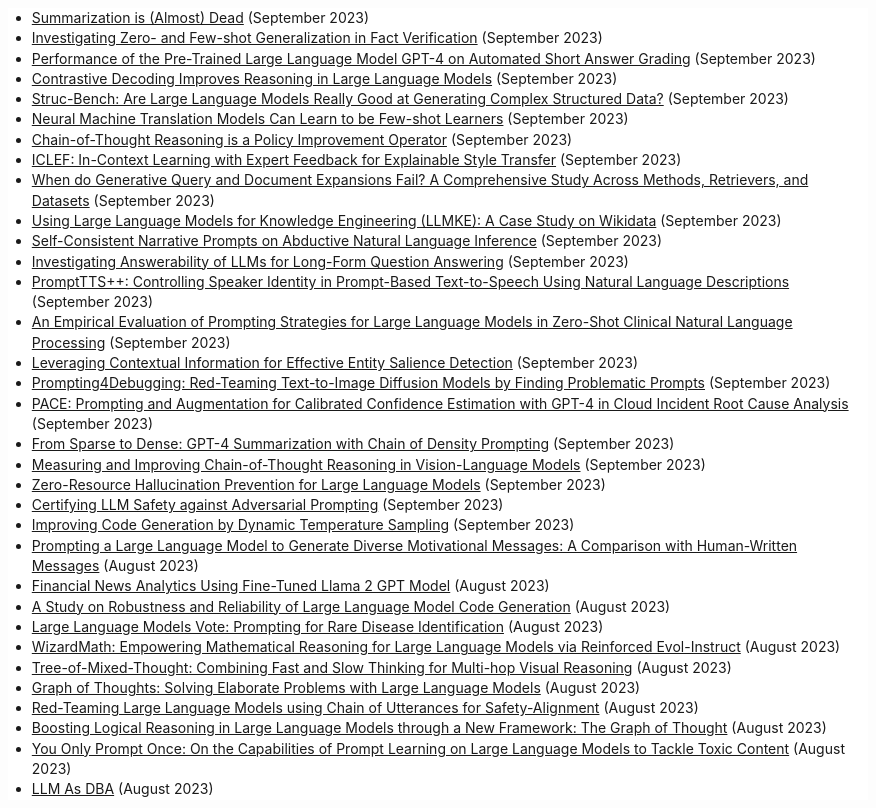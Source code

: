 - [Summarization is (Almost) Dead](https://arxiv.org/abs/2309.09558) (September 2023)
- [Investigating Zero- and Few-shot Generalization in Fact Verification](https://arxiv.org/abs/2309.09444) (September 2023)
- [Performance of the Pre-Trained Large Language Model GPT-4 on Automated Short Answer Grading](https://arxiv.org/abs/2309.09338) (September 2023)
- [Contrastive Decoding Improves Reasoning in Large Language Models](https://arxiv.org/abs/2309.09117) (September 2023)
- [Struc-Bench: Are Large Language Models Really Good at Generating Complex Structured Data?](https://arxiv.org/abs/2309.08963) (September 2023)
- [Neural Machine Translation Models Can Learn to be Few-shot Learners](https://arxiv.org/abs/2309.08590) (September 2023)
- [Chain-of-Thought Reasoning is a Policy Improvement Operator](https://arxiv.org/abs/2309.08589) (September 2023)
- [ICLEF: In-Context Learning with Expert Feedback for Explainable Style Transfer](https://arxiv.org/abs/2309.08583) (September 2023)
- [When do Generative Query and Document Expansions Fail? A Comprehensive Study Across Methods, Retrievers, and Datasets](https://arxiv.org/abs/2309.08541) (September 2023)
- [Using Large Language Models for Knowledge Engineering (LLMKE): A Case Study on Wikidata](https://arxiv.org/abs/2309.08491) (September 2023)
- [Self-Consistent Narrative Prompts on Abductive Natural Language Inference](https://arxiv.org/abs/2309.08303) (September 2023)
- [Investigating Answerability of LLMs for Long-Form Question Answering](https://arxiv.org/abs/2309.08210) (September 2023)
- [PromptTTS++: Controlling Speaker Identity in Prompt-Based Text-to-Speech Using Natural Language Descriptions](https://arxiv.org/abs/2309.08140) (September 2023)
- [An Empirical Evaluation of Prompting Strategies for Large Language Models in Zero-Shot Clinical Natural Language Processing](https://arxiv.org/abs/2309.08008) (September 2023)
- [Leveraging Contextual Information for Effective Entity Salience Detection](https://arxiv.org/abs/2309.07990) (September 2023)
- [Prompting4Debugging: Red-Teaming Text-to-Image Diffusion Models by Finding Problematic Prompts](https://arxiv.org/abs/2309.06135) (September 2023)
- [PACE: Prompting and Augmentation for Calibrated Confidence Estimation with GPT-4 in Cloud Incident Root Cause Analysis](https://arxiv.org/abs/2309.05833) (September 2023)
- [From Sparse to Dense: GPT-4 Summarization with Chain of Density Prompting](https://arxiv.org/abs/2309.04269) (September 2023)
- [Measuring and Improving Chain-of-Thought Reasoning in Vision-Language Models](https://arxiv.org/abs/2309.04461) (September 2023)
- [Zero-Resource Hallucination Prevention for Large Language Models](https://arxiv.org/abs/2309.02654) (September 2023)
- [Certifying LLM Safety against Adversarial Prompting](https://arxiv.org/abs/2309.02772) (September 2023)
- [Improving Code Generation by Dynamic Temperature Sampling](https://arxiv.org/abs/2309.02772) (September 2023)
- [Prompting a Large Language Model to Generate Diverse Motivational Messages: A Comparison with Human-Written Messages](https://arxiv.org/abs/2308.13479) (August 2023)
- [Financial News Analytics Using Fine-Tuned Llama 2 GPT Model](https://arxiv.org/abs/2308.13032) (August 2023)
- [A Study on Robustness and Reliability of Large Language Model Code Generation](https://arxiv.org/abs/2308.10335) (August 2023)
- [Large Language Models Vote: Prompting for Rare Disease Identification](https://arxiv.org/abs/2308.12890) (August 2023)
- [WizardMath: Empowering Mathematical Reasoning for Large Language Models via Reinforced Evol-Instruct](https://arxiv.org/abs/2308.09583) (August 2023)
- [Tree-of-Mixed-Thought: Combining Fast and Slow Thinking for Multi-hop Visual Reasoning](https://arxiv.org/abs/2308.09658) (August 2023)
- [Graph of Thoughts: Solving Elaborate Problems with Large Language Models](https://arxiv.org/abs/2308.09687) (August 2023)
- [Red-Teaming Large Language Models using Chain of Utterances for Safety-Alignment](https://arxiv.org/abs/2308.09662) (August 2023)
- [Boosting Logical Reasoning in Large Language Models through a New Framework: The Graph of Thought](https://arxiv.org/abs/2308.08614) (August 2023)
- [You Only Prompt Once: On the Capabilities of Prompt Learning on Large Language Models to Tackle Toxic Content](https://arxiv.org/abs/2308.05596) (August 2023)
- [LLM As DBA](https://arxiv.org/abs/2308.05481) (August 2023)